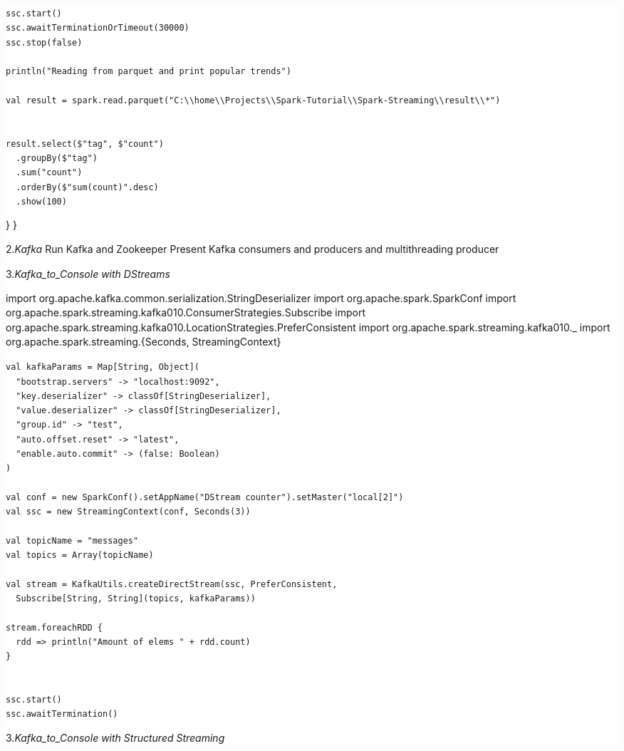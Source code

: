     ssc.start()
    ssc.awaitTerminationOrTimeout(30000)
    ssc.stop(false)

    println("Reading from parquet and print popular trends")

    val result = spark.read.parquet("C:\\home\\Projects\\Spark-Tutorial\\Spark-Streaming\\result\\*")


    result.select($"tag", $"count")
      .groupBy($"tag")
      .sum("count")
      .orderBy($"sum(count)".desc)
      .show(100)
  }
}

2.*Kafka*
Run Kafka and Zookeeper
Present Kafka consumers and producers and multithreading producer

3.*Kafka_to_Console with DStreams*

import org.apache.kafka.common.serialization.StringDeserializer
import org.apache.spark.SparkConf
import org.apache.spark.streaming.kafka010.ConsumerStrategies.Subscribe
import org.apache.spark.streaming.kafka010.LocationStrategies.PreferConsistent
import org.apache.spark.streaming.kafka010._
import org.apache.spark.streaming.{Seconds, StreamingContext}


    val kafkaParams = Map[String, Object](
      "bootstrap.servers" -> "localhost:9092",
      "key.deserializer" -> classOf[StringDeserializer],
      "value.deserializer" -> classOf[StringDeserializer],
      "group.id" -> "test",
      "auto.offset.reset" -> "latest",
      "enable.auto.commit" -> (false: Boolean)
    )

    val conf = new SparkConf().setAppName("DStream counter").setMaster("local[2]")
    val ssc = new StreamingContext(conf, Seconds(3))

    val topicName = "messages"
    val topics = Array(topicName)

    val stream = KafkaUtils.createDirectStream(ssc, PreferConsistent,
      Subscribe[String, String](topics, kafkaParams))

    stream.foreachRDD {
      rdd => println("Amount of elems " + rdd.count)
    }


    ssc.start()
    ssc.awaitTermination()

3.*Kafka_to_Console with Structured Streaming*
